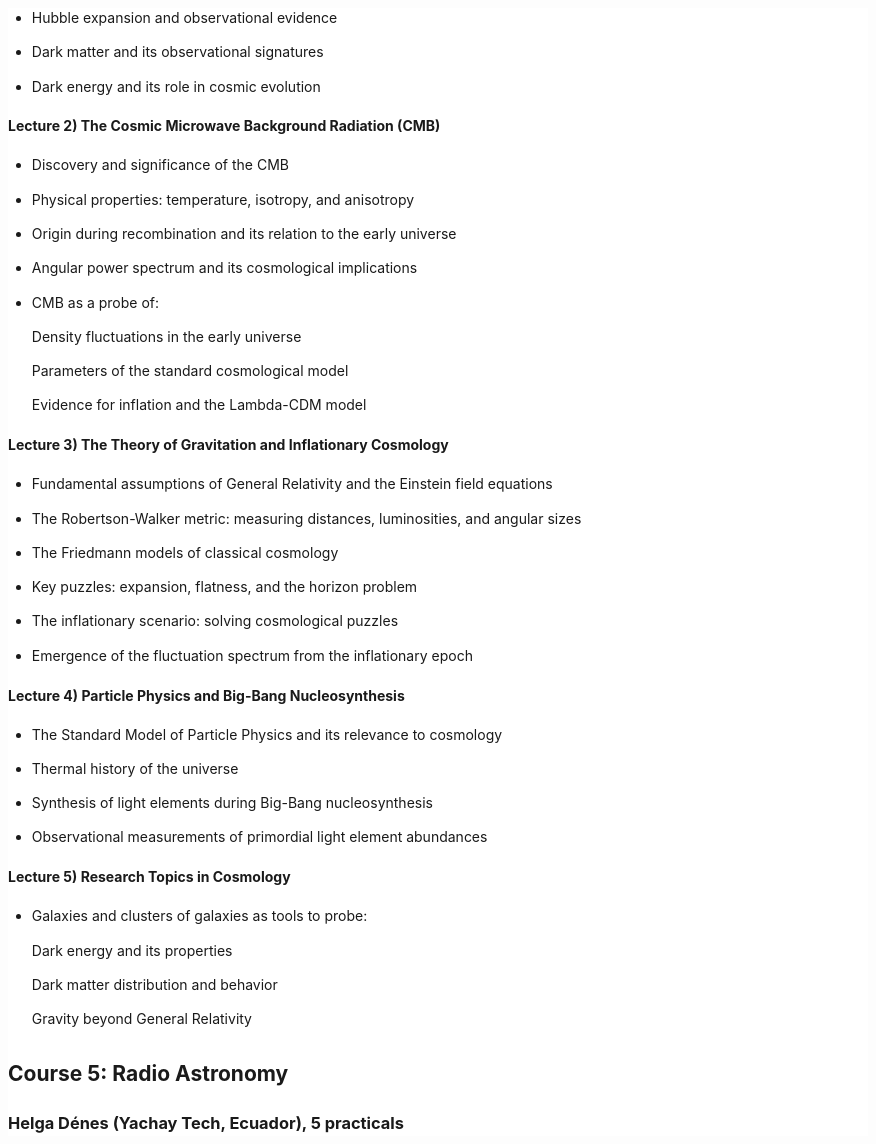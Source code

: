 - Hubble expansion and observational evidence

- Dark matter and its observational signatures

- Dark energy and its role in cosmic evolution

#### Lecture 2) The Cosmic Microwave Background Radiation (CMB)

- Discovery and significance of the CMB

- Physical properties: temperature, isotropy, and anisotropy

- Origin during recombination and its relation to the early universe

- Angular power spectrum and its cosmological implications
  
- CMB as a probe of:

  Density fluctuations in the early universe

  Parameters of the standard cosmological model

  Evidence for inflation and the Lambda-CDM model

#### Lecture 3) The Theory of Gravitation and Inflationary Cosmology

- Fundamental assumptions of General Relativity and the Einstein field equations
  
- The Robertson-Walker metric: measuring distances, luminosities, and angular sizes
  
- The Friedmann models of classical cosmology
  
- Key puzzles: expansion, flatness, and the horizon problem
  
- The inflationary scenario: solving cosmological puzzles
  
- Emergence of the fluctuation spectrum from the inflationary epoch

#### Lecture 4) Particle Physics and Big-Bang Nucleosynthesis

- The Standard Model of Particle Physics and its relevance to cosmology
  
- Thermal history of the universe
  
- Synthesis of light elements during Big-Bang nucleosynthesis
  
- Observational measurements of primordial light element abundances

#### Lecture 5) Research Topics in Cosmology

- Galaxies and clusters of galaxies as tools to probe:

  Dark energy and its properties

  Dark matter distribution and behavior

  Gravity beyond General Relativity


## Course 5: Radio Astronomy
### Helga Dénes (Yachay Tech, Ecuador), 5 practicals
